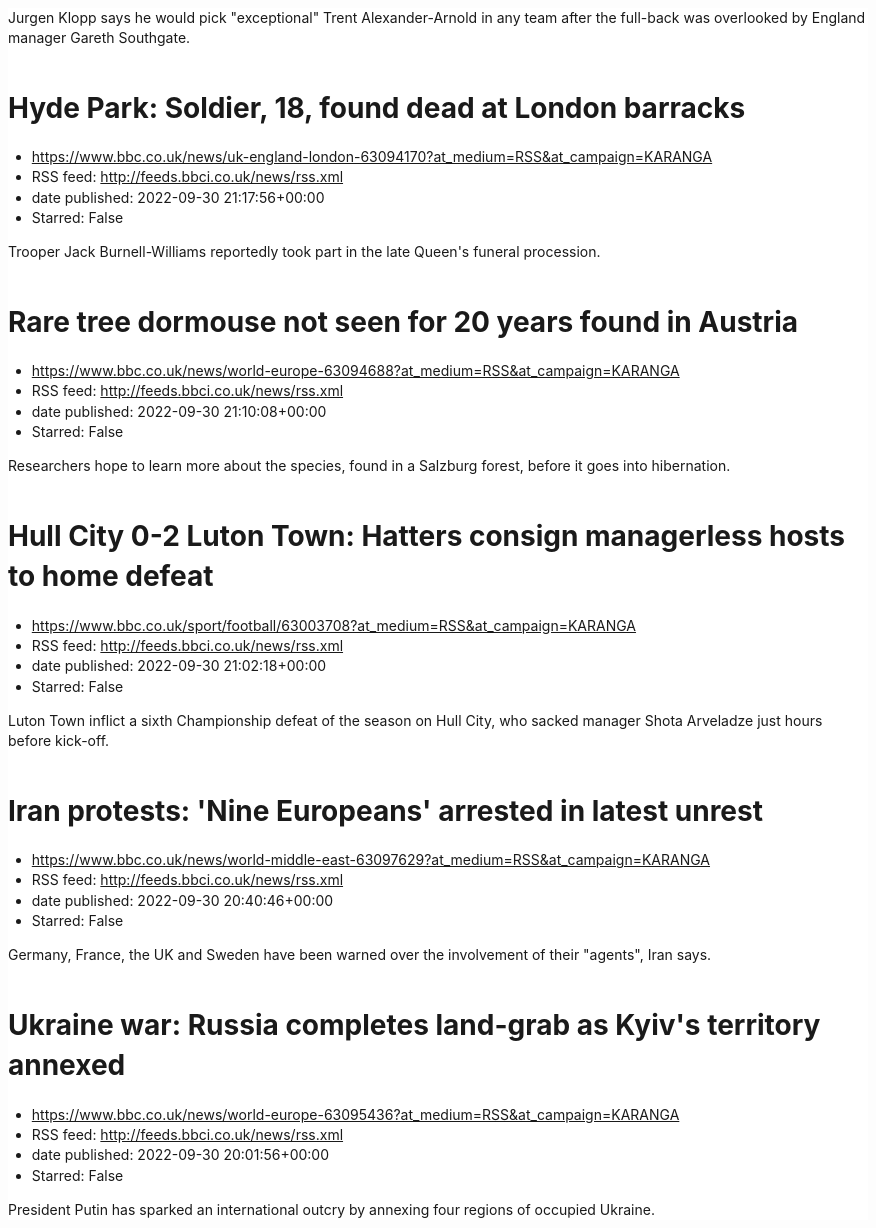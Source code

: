 Jurgen Klopp says he would pick "exceptional" Trent Alexander-Arnold in any team after the full-back was overlooked by England manager Gareth Southgate.

# Hyde Park: Soldier, 18, found dead at London barracks
 - https://www.bbc.co.uk/news/uk-england-london-63094170?at_medium=RSS&at_campaign=KARANGA
 - RSS feed: http://feeds.bbci.co.uk/news/rss.xml
 - date published: 2022-09-30 21:17:56+00:00
 - Starred: False

Trooper Jack Burnell-Williams reportedly took part in the late Queen's funeral procession.

# Rare tree dormouse not seen for 20 years found in Austria
 - https://www.bbc.co.uk/news/world-europe-63094688?at_medium=RSS&at_campaign=KARANGA
 - RSS feed: http://feeds.bbci.co.uk/news/rss.xml
 - date published: 2022-09-30 21:10:08+00:00
 - Starred: False

Researchers hope to learn more about the species, found in a Salzburg forest, before it goes into hibernation.

# Hull City 0-2 Luton Town: Hatters consign managerless hosts to home defeat
 - https://www.bbc.co.uk/sport/football/63003708?at_medium=RSS&at_campaign=KARANGA
 - RSS feed: http://feeds.bbci.co.uk/news/rss.xml
 - date published: 2022-09-30 21:02:18+00:00
 - Starred: False

Luton Town inflict a sixth Championship defeat of the season on Hull City, who sacked manager Shota Arveladze just hours before kick-off.

# Iran protests: 'Nine Europeans' arrested in latest unrest
 - https://www.bbc.co.uk/news/world-middle-east-63097629?at_medium=RSS&at_campaign=KARANGA
 - RSS feed: http://feeds.bbci.co.uk/news/rss.xml
 - date published: 2022-09-30 20:40:46+00:00
 - Starred: False

Germany, France, the UK and Sweden have been warned over the involvement of their "agents", Iran says.

# Ukraine war: Russia completes land-grab as Kyiv's territory annexed
 - https://www.bbc.co.uk/news/world-europe-63095436?at_medium=RSS&at_campaign=KARANGA
 - RSS feed: http://feeds.bbci.co.uk/news/rss.xml
 - date published: 2022-09-30 20:01:56+00:00
 - Starred: False

President Putin has sparked an international outcry by annexing four regions of occupied Ukraine.
